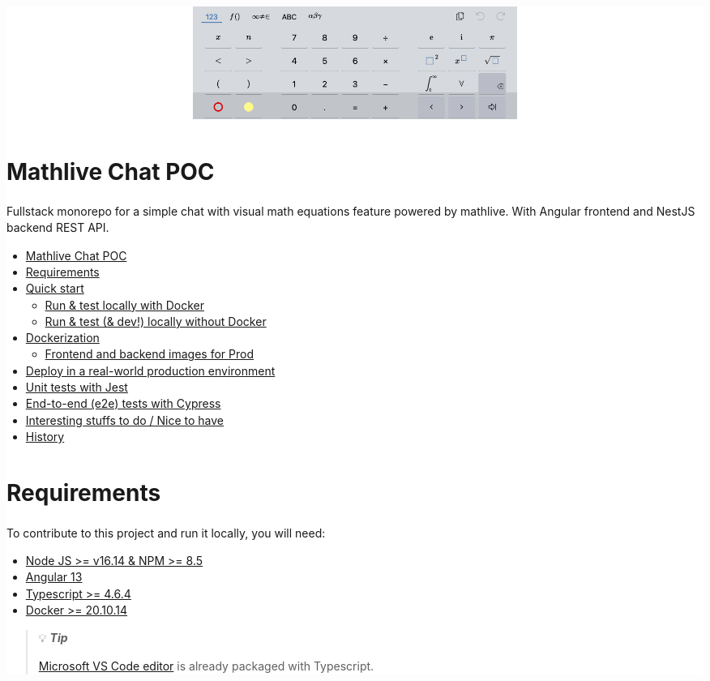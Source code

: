 

<p align="center">
  <a href="https://mathlive-chat-poc.nicolasmura.com" target="_blank">
    <img alt="Mathlive chat poc image" src="./apps/public-frontend-angular/src/assets/images/mathlive.png" width="400" />
  </a>
</p>

# Mathlive Chat POC

Fullstack monorepo for a simple chat with visual math equations feature powered by mathlive. With Angular frontend and NestJS backend REST API.

- [Mathlive Chat POC](#mathlive-chat-poc)
- [Requirements](#requirements)
- [Quick start](#quick-start)
  - [Run & test locally with Docker](#run--test-locally-with-docker)
  - [Run & test (& dev!) locally without Docker](#run--test--dev-locally-without-docker)
- [Dockerization](#dockerization)
  - [Frontend and backend images for Prod](#frontend-and-backend-images-for-prod)
- [Deploy in a real-world production environment](#deploy-in-a-real-world-production-environment)
- [Unit tests with Jest](#unit-tests-with-jest)
- [End-to-end (e2e) tests with Cypress](#end-to-end-e2e-tests-with-cypress)
- [Interesting stuffs to do / Nice to have](#interesting-stuffs-to-do--nice-to-have)
- [History](#history)

# Requirements

To contribute to this project and run it locally, you will need:

- [Node JS >= v16.14 & NPM >= 8.5](https://nodejs.org/en)
- [Angular 13](https://angular.io)
- [Typescript >= 4.6.4](https://www.typescriptlang.org)
- [Docker >= 20.10.14](https://www.docker.com)

> :bulb: **_Tip_**
>
> [Microsoft VS Code editor](https://code.visualstudio.com/) is already packaged with Typescript.
